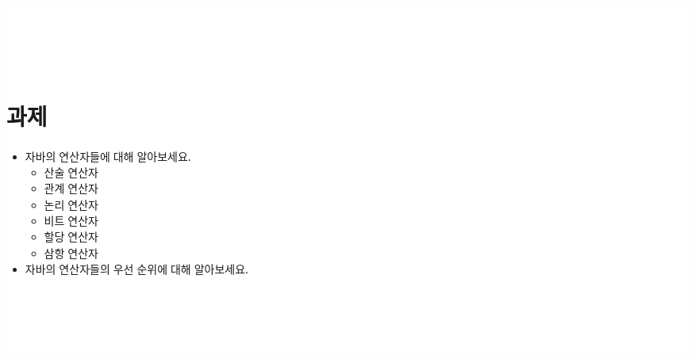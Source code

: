 
<br/>
<br/>
<br/>
<br/>

# 과제

- 자바의 연산자들에 대해 알아보세요.
  - 산술 연산자
  - 관계 연산자
  - 논리 연산자
  - 비트 연산자
  - 할당 연산자
  - 삼항 연산자
- 자바의 연산자들의 우선 순위에 대해 알아보세요.


<br/>
<br/>
<br/>
<br/>
